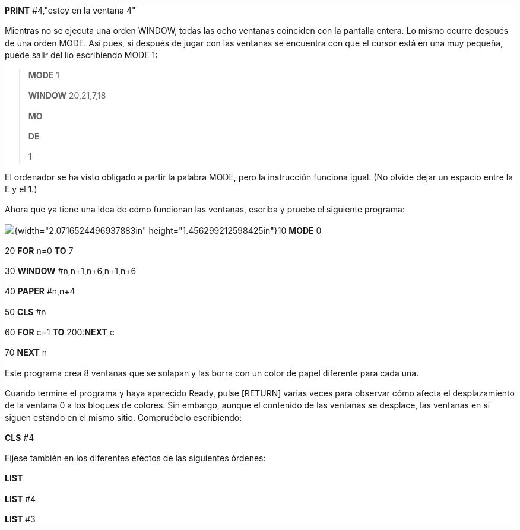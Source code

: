 **PRINT** #4,\"estoy en la ventana 4\"

Mientras no se ejecuta una orden WINDOW, todas las ocho ventanas
coinciden con la pantalla entera. Lo mismo ocurre después de una orden
MODE. Así pues, si después de jugar con las ventanas se encuentra con
que el cursor está en una muy pequeña, puede salir del lío escribiendo
MODE 1:

> **MODE** 1
>
> **WINDOW** 20,21,7,18
>
> **MO**
>
> **DE**
>
> 1

El ordenador se ha visto obligado a partir la palabra MODE, pero la
instrucción funciona igual. (No olvide dejar un espacio entre la E y el
1.)

Ahora que ya tiene una idea de cómo funcionan las ventanas, escriba y
pruebe el siguiente programa:

![](media/image88.png){width="2.0716524496937883in"
height="1.456299212598425in"}10 **MODE** 0

20 **FOR** n=0 **TO** 7

30 **WINDOW** #n,n+1,n+6,n+1,n+6

40 **PAPER** #n,n+4

50 **CLS** #n

60 **FOR** c=1 **TO** 200:**NEXT** c

70 **NEXT** n

Este programa crea 8 ventanas que se solapan y las borra con un color de
papel diferente para cada una.

Cuando termine el programa y haya aparecido Ready, pulse \[RETURN\]
varias veces para observar cómo afecta el desplazamiento de la ventana 0
a los bloques de colores. Sin embargo, aunque el contenido de las
ventanas se desplace, las ventanas en sí siguen estando en el mismo
sitio. Compruébelo escribiendo:

**CLS** #4

Fíjese también en los diferentes efectos de las siguientes órdenes:

**LIST**

**LIST** #4

**LIST** #3
